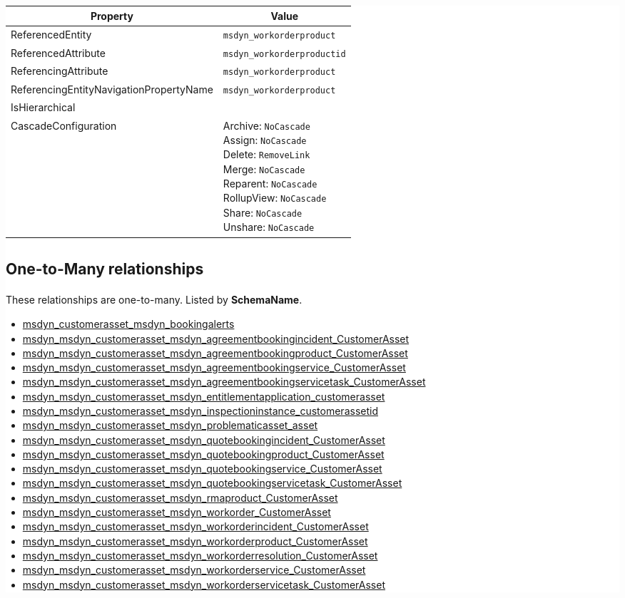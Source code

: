 |Property|Value|
|---|---|
|ReferencedEntity|`msdyn_workorderproduct`|
|ReferencedAttribute|`msdyn_workorderproductid`|
|ReferencingAttribute|`msdyn_workorderproduct`|
|ReferencingEntityNavigationPropertyName|`msdyn_workorderproduct`|
|IsHierarchical||
|CascadeConfiguration|Archive: `NoCascade`<br />Assign: `NoCascade`<br />Delete: `RemoveLink`<br />Merge: `NoCascade`<br />Reparent: `NoCascade`<br />RollupView: `NoCascade`<br />Share: `NoCascade`<br />Unshare: `NoCascade`|


## One-to-Many relationships

These relationships are one-to-many. Listed by **SchemaName**.

- [msdyn_customerasset_msdyn_bookingalerts](#BKMK_msdyn_customerasset_msdyn_bookingalerts)
- [msdyn_msdyn_customerasset_msdyn_agreementbookingincident_CustomerAsset](#BKMK_msdyn_msdyn_customerasset_msdyn_agreementbookingincident_CustomerAsset)
- [msdyn_msdyn_customerasset_msdyn_agreementbookingproduct_CustomerAsset](#BKMK_msdyn_msdyn_customerasset_msdyn_agreementbookingproduct_CustomerAsset)
- [msdyn_msdyn_customerasset_msdyn_agreementbookingservice_CustomerAsset](#BKMK_msdyn_msdyn_customerasset_msdyn_agreementbookingservice_CustomerAsset)
- [msdyn_msdyn_customerasset_msdyn_agreementbookingservicetask_CustomerAsset](#BKMK_msdyn_msdyn_customerasset_msdyn_agreementbookingservicetask_CustomerAsset)
- [msdyn_msdyn_customerasset_msdyn_entitlementapplication_customerasset](#BKMK_msdyn_msdyn_customerasset_msdyn_entitlementapplication_customerasset)
- [msdyn_msdyn_customerasset_msdyn_inspectioninstance_customerassetid](#BKMK_msdyn_msdyn_customerasset_msdyn_inspectioninstance_customerassetid)
- [msdyn_msdyn_customerasset_msdyn_problematicasset_asset](#BKMK_msdyn_msdyn_customerasset_msdyn_problematicasset_asset)
- [msdyn_msdyn_customerasset_msdyn_quotebookingincident_CustomerAsset](#BKMK_msdyn_msdyn_customerasset_msdyn_quotebookingincident_CustomerAsset)
- [msdyn_msdyn_customerasset_msdyn_quotebookingproduct_CustomerAsset](#BKMK_msdyn_msdyn_customerasset_msdyn_quotebookingproduct_CustomerAsset)
- [msdyn_msdyn_customerasset_msdyn_quotebookingservice_CustomerAsset](#BKMK_msdyn_msdyn_customerasset_msdyn_quotebookingservice_CustomerAsset)
- [msdyn_msdyn_customerasset_msdyn_quotebookingservicetask_CustomerAsset](#BKMK_msdyn_msdyn_customerasset_msdyn_quotebookingservicetask_CustomerAsset)
- [msdyn_msdyn_customerasset_msdyn_rmaproduct_CustomerAsset](#BKMK_msdyn_msdyn_customerasset_msdyn_rmaproduct_CustomerAsset)
- [msdyn_msdyn_customerasset_msdyn_workorder_CustomerAsset](#BKMK_msdyn_msdyn_customerasset_msdyn_workorder_CustomerAsset)
- [msdyn_msdyn_customerasset_msdyn_workorderincident_CustomerAsset](#BKMK_msdyn_msdyn_customerasset_msdyn_workorderincident_CustomerAsset)
- [msdyn_msdyn_customerasset_msdyn_workorderproduct_CustomerAsset](#BKMK_msdyn_msdyn_customerasset_msdyn_workorderproduct_CustomerAsset)
- [msdyn_msdyn_customerasset_msdyn_workorderresolution_CustomerAsset](#BKMK_msdyn_msdyn_customerasset_msdyn_workorderresolution_CustomerAsset)
- [msdyn_msdyn_customerasset_msdyn_workorderservice_CustomerAsset](#BKMK_msdyn_msdyn_customerasset_msdyn_workorderservice_CustomerAsset)
- [msdyn_msdyn_customerasset_msdyn_workorderservicetask_CustomerAsset](#BKMK_msdyn_msdyn_customerasset_msdyn_workorderservicetask_CustomerAsset)
